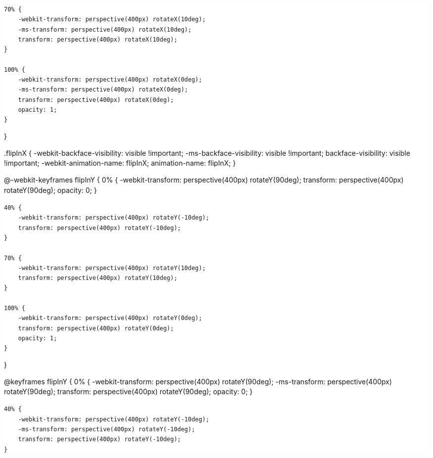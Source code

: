     70% {
        -webkit-transform: perspective(400px) rotateX(10deg);
        -ms-transform: perspective(400px) rotateX(10deg);
        transform: perspective(400px) rotateX(10deg);
    }

    100% {
        -webkit-transform: perspective(400px) rotateX(0deg);
        -ms-transform: perspective(400px) rotateX(0deg);
        transform: perspective(400px) rotateX(0deg);
        opacity: 1;
    }
}

.flipInX {
    -webkit-backface-visibility: visible !important;
    -ms-backface-visibility: visible !important;
    backface-visibility: visible !important;
    -webkit-animation-name: flipInX;
    animation-name: flipInX;
}

@-webkit-keyframes flipInY {
    0% {
        -webkit-transform: perspective(400px) rotateY(90deg);
        transform: perspective(400px) rotateY(90deg);
        opacity: 0;
    }

    40% {
        -webkit-transform: perspective(400px) rotateY(-10deg);
        transform: perspective(400px) rotateY(-10deg);
    }

    70% {
        -webkit-transform: perspective(400px) rotateY(10deg);
        transform: perspective(400px) rotateY(10deg);
    }

    100% {
        -webkit-transform: perspective(400px) rotateY(0deg);
        transform: perspective(400px) rotateY(0deg);
        opacity: 1;
    }
}

@keyframes flipInY {
    0% {
        -webkit-transform: perspective(400px) rotateY(90deg);
        -ms-transform: perspective(400px) rotateY(90deg);
        transform: perspective(400px) rotateY(90deg);
        opacity: 0;
    }

    40% {
        -webkit-transform: perspective(400px) rotateY(-10deg);
        -ms-transform: perspective(400px) rotateY(-10deg);
        transform: perspective(400px) rotateY(-10deg);
    }
